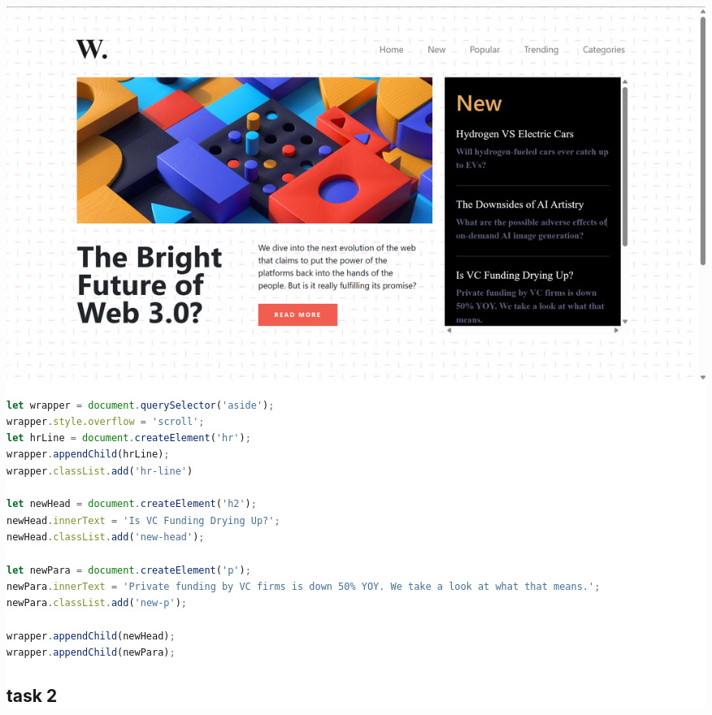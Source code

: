 ![](./DOM%20Assignment%201,2,3/DOM%20Assignment%201,2,3/Output%20images/Assignment%2013.png)

```javascript
let wrapper = document.querySelector('aside');
wrapper.style.overflow = 'scroll';
let hrLine = document.createElement('hr');
wrapper.appendChild(hrLine);
wrapper.classList.add('hr-line')

let newHead = document.createElement('h2');
newHead.innerText = 'Is VC Funding Drying Up?';
newHead.classList.add('new-head');

let newPara = document.createElement('p');
newPara.innerText = 'Private funding by VC firms is down 50% YOY. We take a look at what that means.';
newPara.classList.add('new-p');

wrapper.appendChild(newHead);
wrapper.appendChild(newPara);
```

## task 2
